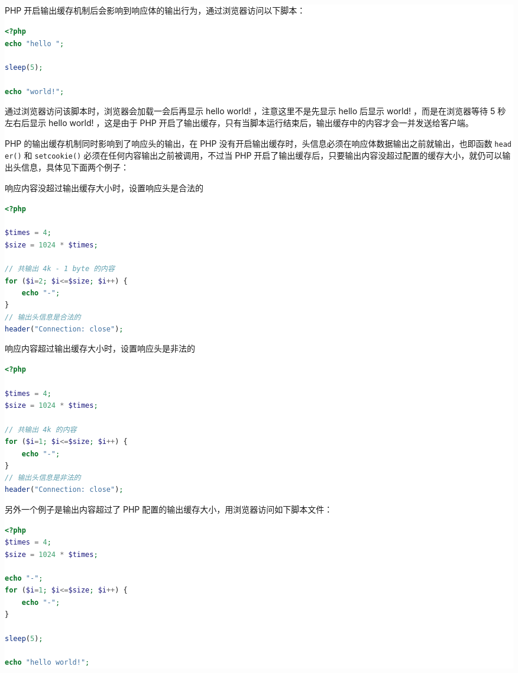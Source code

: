 PHP 开启输出缓存机制后会影响到响应体的输出行为，通过浏览器访问以下脚本：

```php
<?php
echo "hello ";

sleep(5);

echo "world!";
```

通过浏览器访问该脚本时，浏览器会加载一会后再显示 hello world! ，注意这里不是先显示 hello 后显示 world! ，而是在浏览器等待 5 秒左右后显示 hello world! ，这是由于 PHP 开启了输出缓存，只有当脚本运行结束后，输出缓存中的内容才会一并发送给客户端。

PHP 的输出缓存机制同时影响到了响应头的输出，在 PHP 没有开启输出缓存时，头信息必须在响应体数据输出之前就输出，也即函数 `header()` 和 `setcookie()` 必须在任何内容输出之前被调用，不过当 PHP 开启了输出缓存后，只要输出内容没超过配置的缓存大小，就仍可以输出头信息，具体见下面两个例子：

响应内容没超过输出缓存大小时，设置响应头是合法的

```php
<?php

$times = 4;
$size = 1024 * $times;

// 共输出 4k - 1 byte 的内容
for ($i=2; $i<=$size; $i++) {
    echo "-";
}
// 输出头信息是合法的
header("Connection: close");

```

响应内容超过输出缓存大小时，设置响应头是非法的

```php
<?php

$times = 4;
$size = 1024 * $times;

// 共输出 4k 的内容
for ($i=1; $i<=$size; $i++) {
    echo "-";
}
// 输出头信息是非法的
header("Connection: close");
```

另外一个例子是输出内容超过了 PHP 配置的输出缓存大小，用浏览器访问如下脚本文件：

```php
<?php
$times = 4;
$size = 1024 * $times;

echo "-";
for ($i=1; $i<=$size; $i++) {
    echo "-";
}

sleep(5);

echo "hello world!";
```
